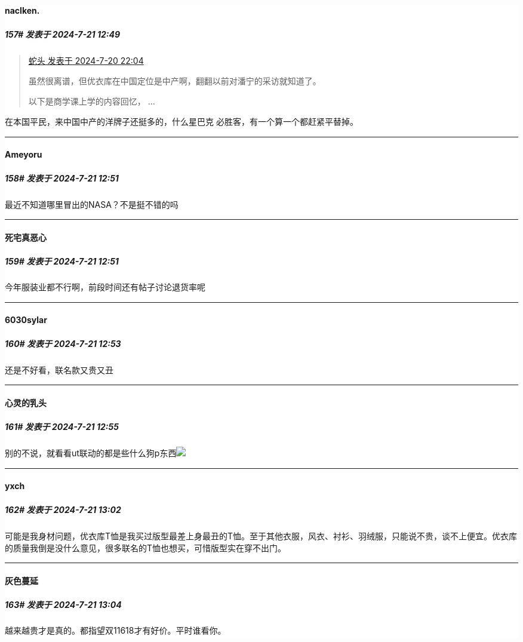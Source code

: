 ####  naclken.  
##### 157#       发表于 2024-7-21 12:49

<blockquote><a href="httphttps://bbs.saraba1st.com/2b/forum.php?mod=redirect&amp;goto=findpost&amp;pid=65648495&amp;ptid=2192182" target="_blank">蛇头 发表于 2024-7-20 22:04</a>

虽然很离谱，但优衣库在中国定位是中产啊，翻翻以前对潘宁的采访就知道了。

以下是商学课上学的内容回忆， ...</blockquote>
在本国平民，来中国中产的洋牌子还挺多的，什么星巴克 必胜客，有一个算一个都赶紧平替掉。


*****

####  Ameyoru  
##### 158#       发表于 2024-7-21 12:51

最近不知道哪里冒出的NASA？不是挺不错的吗

*****

####  死宅真恶心  
##### 159#       发表于 2024-7-21 12:51

今年服装业都不行啊，前段时间还有帖子讨论退货率呢

*****

####  6030sylar  
##### 160#       发表于 2024-7-21 12:53

还是不好看，联名款又贵又丑


*****

####  心灵的乳头  
##### 161#       发表于 2024-7-21 12:55

别的不说，就看看ut联动的都是些什么狗p东西<img src="https://static.saraba1st.com/image/smiley/face2017/049.png" referrerpolicy="no-referrer">


*****

####  yxch  
##### 162#       发表于 2024-7-21 13:02

可能是我身材问题，优衣库T恤是我买过版型最差上身最丑的T恤。至于其他衣服，风衣、衬衫、羽绒服，只能说不贵，谈不上便宜。优衣库的质量我倒是没什么意见，很多联名的T恤也想买，可惜版型实在穿不出门。

*****

####  灰色蔓延  
##### 163#       发表于 2024-7-21 13:04

越来越贵才是真的。都指望双11618才有好价。平时谁看你。

